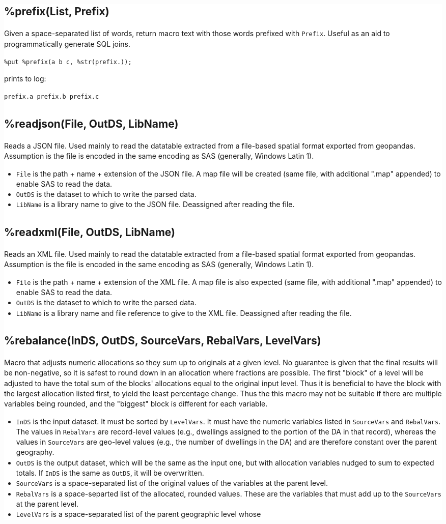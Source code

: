 

## %prefix(List, Prefix)

Given a space-separated list of words, return macro text with those words prefixed with `Prefix`. Useful as an aid to programmatically generate SQL joins.

    %put %prefix(a b c, %str(prefix.));

prints to log:

    prefix.a prefix.b prefix.c

## %readjson(File, OutDS, LibName)

Reads a JSON file. Used mainly to read the datatable extracted from a file-based spatial format
exported from geopandas. Assumption is the file is encoded in the same encoding as SAS (generally,
Windows Latin 1).

* `File` is the path + name + extension of the JSON file. A map file will be created (same file, with
  additional ".map" appended) to enable SAS to read the data.
* `OutDS` is the dataset to which to write the parsed data.
* `LibName` is a library name to give to the JSON file. Deassigned after reading the file.

## %readxml(File, OutDS, LibName)

Reads an XML file. Used mainly to read the datatable extracted from a file-based spatial format
exported from geopandas. Assumption is the file is encoded in the same encoding as SAS (generally,
Windows Latin 1).

* `File` is the path + name + extension of the XML file. A map file is also expected (same file, with
  additional ".map" appended) to enable SAS to read the data.
* `OutDS` is the dataset to which to write the parsed data.
* `LibName` is a library name and file reference to give to the XML file. Deassigned after reading the file.

## %rebalance(InDS, OutDS, SourceVars, RebalVars, LevelVars)

Macro that adjusts numeric allocations so they sum up to originals at a
given level. No guarantee is given that the final results will be
non-negative, so it is safest to round down in an allocation where
fractions are possible. The first "block" of a level will be adjusted
to have the total sum of the blocks' allocations equal to the original
input level. Thus it is beneficial to have the block with the largest
allocation listed first, to yield the least percentage change. Thus the
this macro may not be suitable if there are multiple variables being
rounded, and the "biggest" block is different for each variable.

- `InDS` is the input dataset. It must be sorted by `LevelVars`. It must
  have the numeric variables listed in `SourceVars` and `RebalVars`. The values
  in `RebalVars` are record-level values (e.g., dwellings assigned to the
  portion of the DA in that record), whereas the values in `SourceVars`
  are geo-level values (e.g., the number of dwellings in the DA) and
  are therefore constant over the parent geography.
- `OutDS` is the output dataset, which will be the same as the input one,
  but with allocation variables nudged to sum to expected totals. If `InDS`
  is the same as `OutDS`, it will be overwritten.
- `SourceVars` is a space-separated list of the original values
  of the variables at the parent level.
- `RebalVars` is a space-separted list of the allocated, rounded
  values. These are the variables that must add up to the `SourceVars` at
  the parent level.
- `LevelVars` is a space-separated list of the parent geographic level whose